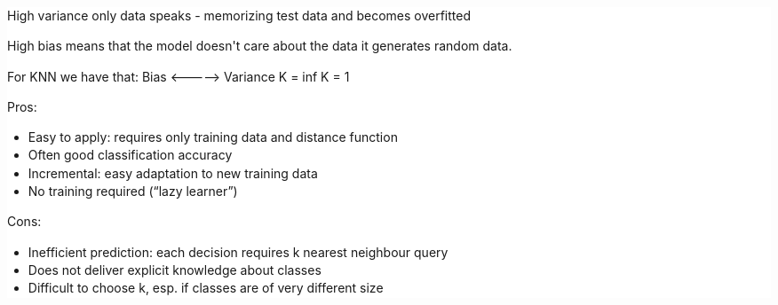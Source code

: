 High variance only data speaks - memorizing test data and becomes overfitted 

High bias means that the model doesn't care about the data it generates random data.

For KNN we have that:
Bias <-----> Variance
K = inf          K = 1

Pros:
- Easy to apply: requires only training data and distance function
- Often good classification accuracy
- Incremental: easy adaptation to new training data
- No training required (“lazy learner”)

Cons:
- Inefficient prediction: each decision requires k nearest neighbour query
- Does not deliver explicit knowledge about classes
- Difficult to choose k, esp. if classes are of very different size
